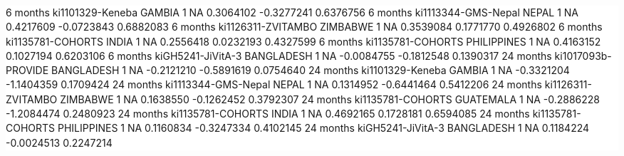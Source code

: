6 months    ki1101329-Keneba           GAMBIA                         1                    NA                 0.3064102   -0.3277241    0.6376756
6 months    ki1113344-GMS-Nepal        NEPAL                          1                    NA                 0.4217609   -0.0723843    0.6882083
6 months    ki1126311-ZVITAMBO         ZIMBABWE                       1                    NA                 0.3539084    0.1771770    0.4926802
6 months    ki1135781-COHORTS          INDIA                          1                    NA                 0.2556418    0.0232193    0.4327599
6 months    ki1135781-COHORTS          PHILIPPINES                    1                    NA                 0.4163152    0.1027194    0.6203106
6 months    kiGH5241-JiVitA-3          BANGLADESH                     1                    NA                -0.0084755   -0.1812548    0.1390317
24 months   ki1017093b-PROVIDE         BANGLADESH                     1                    NA                -0.2121210   -0.5891619    0.0754640
24 months   ki1101329-Keneba           GAMBIA                         1                    NA                -0.3321204   -1.1404359    0.1709424
24 months   ki1113344-GMS-Nepal        NEPAL                          1                    NA                 0.1314952   -0.6441464    0.5412206
24 months   ki1126311-ZVITAMBO         ZIMBABWE                       1                    NA                 0.1638550   -0.1262452    0.3792307
24 months   ki1135781-COHORTS          GUATEMALA                      1                    NA                -0.2886228   -1.2084474    0.2480923
24 months   ki1135781-COHORTS          INDIA                          1                    NA                 0.4692165    0.1728181    0.6594085
24 months   ki1135781-COHORTS          PHILIPPINES                    1                    NA                 0.1160834   -0.3247334    0.4102145
24 months   kiGH5241-JiVitA-3          BANGLADESH                     1                    NA                 0.1184224   -0.0024513    0.2247214

